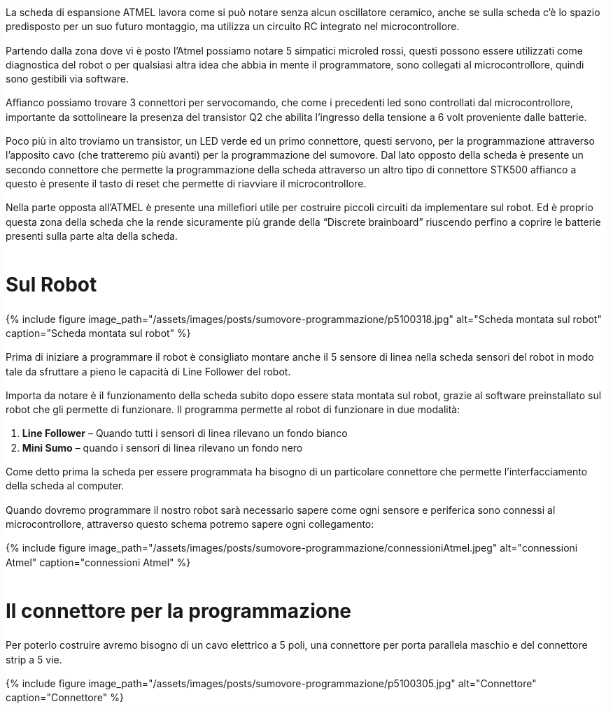 La scheda di espansione ATMEL lavora come si può notare senza alcun oscillatore ceramico, anche se sulla scheda c’è lo spazio predisposto per un suo futuro montaggio, ma utilizza un circuito RC integrato nel microcontrollore.

Partendo dalla zona dove vi è posto l’Atmel possiamo notare 5 simpatici microled rossi, questi possono essere utilizzati come diagnostica del robot o per qualsiasi altra idea che abbia in mente il programmatore, sono collegati al microcontrollore, quindi sono gestibili via software.

Affianco possiamo trovare 3 connettori per servocomando, che come i precedenti led sono controllati dal microcontrollore, importante da sottolineare la presenza del transistor Q2 che abilita l’ingresso della tensione a 6 volt proveniente dalle batterie.

Poco più in alto troviamo un transistor, un LED verde ed un primo connettore, questi servono, per la programmazione attraverso l’apposito cavo (che tratteremo più avanti) per la programmazione del sumovore. Dal lato opposto della scheda è presente un secondo connettore che permette la programmazione della scheda attraverso un altro tipo di connettore STK500 affianco a questo è presente il tasto di reset che permette di riavviare il microcontrollore.

Nella parte opposta all’ATMEL è presente una millefiori utile per costruire piccoli circuiti da implementare sul robot. Ed è proprio questa zona della scheda che la rende sicuramente più grande della “Discrete brainboard” riuscendo perfino a coprire le batterie presenti sulla parte alta della scheda.

# Sul Robot

{% include figure image_path="/assets/images/posts/sumovore-programmazione/p5100318.jpg" alt="Scheda montata sul robot" caption="Scheda montata sul robot" %}

Prima di iniziare a programmare il robot è consigliato montare anche il 5 sensore di linea nella scheda sensori del robot in modo tale da sfruttare a pieno le capacità di Line Follower del robot.

Importa da notare è il funzionamento della scheda subito dopo essere stata montata sul robot, grazie al software preinstallato sul robot che gli permette di funzionare. Il programma permette al robot di funzionare in due modalità:

1. **Line Follower** – Quando tutti i sensori di linea rilevano un fondo bianco
2. **Mini Sumo** – quando i sensori di linea rilevano un fondo nero

Come detto prima la scheda per essere programmata ha bisogno di un particolare connettore che permette l’interfacciamento della scheda al computer.

Quando dovremo programmare il nostro robot sarà necessario sapere come ogni sensore e periferica sono connessi al microcontrollore, attraverso questo schema potremo sapere ogni collegamento:

{% include figure image_path="/assets/images/posts/sumovore-programmazione/connessioniAtmel.jpeg" alt="connessioni Atmel" caption="connessioni Atmel" %}

# Il connettore per la programmazione

Per poterlo costruire avremo bisogno di un cavo elettrico a 5 poli, una connettore per porta parallela maschio e del connettore strip a 5 vie.

{% include figure image_path="/assets/images/posts/sumovore-programmazione/p5100305.jpg" alt="Connettore" caption="Connettore" %}

